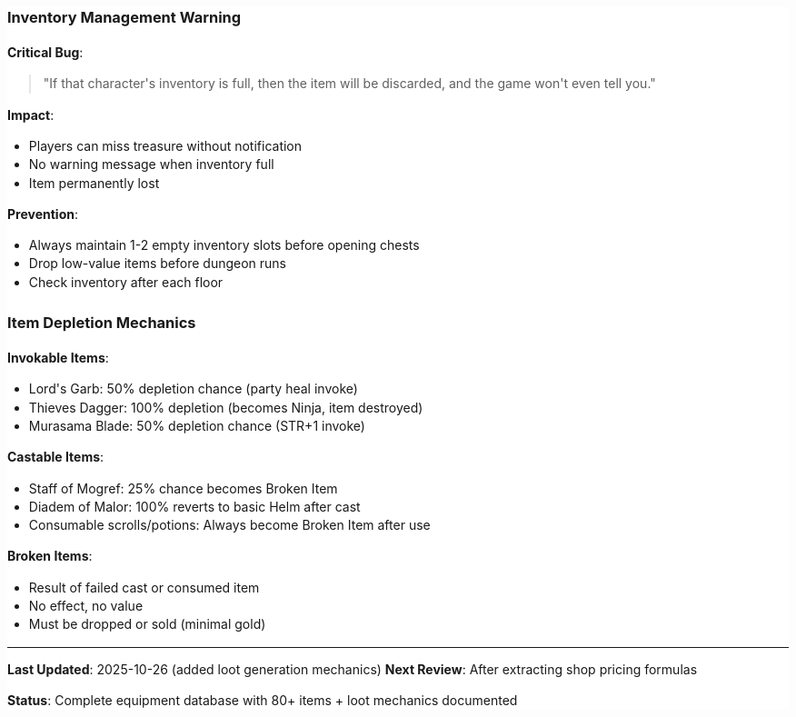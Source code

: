 ### Inventory Management Warning

**Critical Bug**:
> "If that character's inventory is full, then the item will be discarded, and the game won't even tell you."

**Impact**:
- Players can miss treasure without notification
- No warning message when inventory full
- Item permanently lost

**Prevention**:
- Always maintain 1-2 empty inventory slots before opening chests
- Drop low-value items before dungeon runs
- Check inventory after each floor

### Item Depletion Mechanics

**Invokable Items**:
- Lord's Garb: 50% depletion chance (party heal invoke)
- Thieves Dagger: 100% depletion (becomes Ninja, item destroyed)
- Murasama Blade: 50% depletion chance (STR+1 invoke)

**Castable Items**:
- Staff of Mogref: 25% chance becomes Broken Item
- Diadem of Malor: 100% reverts to basic Helm after cast
- Consumable scrolls/potions: Always become Broken Item after use

**Broken Items**:
- Result of failed cast or consumed item
- No effect, no value
- Must be dropped or sold (minimal gold)

---

**Last Updated**: 2025-10-26 (added loot generation mechanics)
**Next Review**: After extracting shop pricing formulas

**Status**: Complete equipment database with 80+ items + loot mechanics documented
